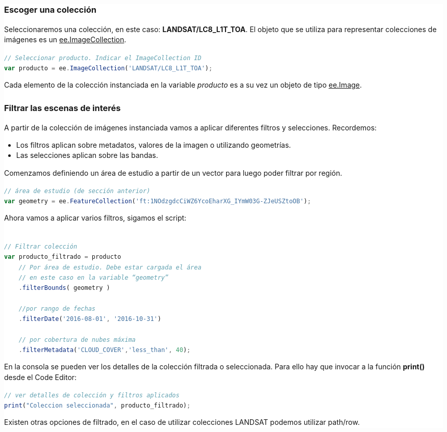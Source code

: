 ### Escoger una colección

Seleccionaremos una colección, en este caso: **LANDSAT/LC8\_L1T\_TOA**. El objeto que se utiliza para representar colecciones de imágenes es un [ee.ImageCollection](https://developers.google.com/earth-engine/api_docs#eeimagecollection).

```javascript
// Seleccionar producto. Indicar el ImageCollection ID
var producto = ee.ImageCollection('LANDSAT/LC8_L1T_TOA');
```

Cada elemento de la colección instanciada en la variable _producto_ es a su vez un objeto de tipo [ee.Image](https://developers.google.com/earth-engine/api_docs#eeimage).


### Filtrar las escenas de interés

A partir de la colección de imágenes instanciada vamos a aplicar diferentes filtros y selecciones.
Recordemos:
 - Los filtros aplican sobre metadatos, valores de la imagen o utilizando geometrías.
 - Las selecciones aplican sobre las bandas.

Comenzamos definiendo un área de estudio a partir de un vector para luego poder filtrar por región.

 ```javascript
 // área de estudio (de sección anterior)
 var geometry = ee.FeatureCollection('ft:1NOdzgdcCiWZ6YcoEharXG_IYmW03G-ZJeUSZtoOB');
 ```

Ahora vamos a aplicar varios filtros, sigamos el script:

```javascript

// Filtrar colección
var producto_filtrado = producto
    // Por área de estudio. Debe estar cargada el área
    // en este caso en la variable “geometry”
    .filterBounds( geometry )

    //por rango de fechas
    .filterDate('2016-08-01', '2016-10-31')

    // por cobertura de nubes máxima
    .filterMetadata('CLOUD_COVER','less_than', 40);

```

En la consola se pueden ver los detalles de la colección filtrada o seleccionada. Para ello hay que invocar a la función **print()** desde el Code Editor:

```javascript
// ver detalles de colección y filtros aplicados
print("Coleccion seleccionada", producto_filtrado);
```

Existen otras opciones de filtrado, en el caso de utilizar colecciones LANDSAT podemos utilizar path/row.
